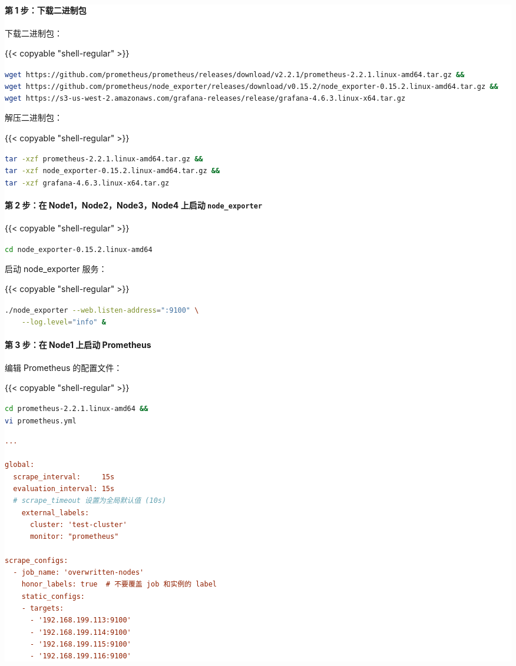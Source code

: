 #### 第 1 步：下载二进制包

下载二进制包：

{{< copyable "shell-regular" >}}

```bash
wget https://github.com/prometheus/prometheus/releases/download/v2.2.1/prometheus-2.2.1.linux-amd64.tar.gz &&
wget https://github.com/prometheus/node_exporter/releases/download/v0.15.2/node_exporter-0.15.2.linux-amd64.tar.gz &&
wget https://s3-us-west-2.amazonaws.com/grafana-releases/release/grafana-4.6.3.linux-x64.tar.gz
```

解压二进制包：

{{< copyable "shell-regular" >}}

```bash
tar -xzf prometheus-2.2.1.linux-amd64.tar.gz &&
tar -xzf node_exporter-0.15.2.linux-amd64.tar.gz &&
tar -xzf grafana-4.6.3.linux-x64.tar.gz
```

#### 第 2 步：在 Node1，Node2，Node3，Node4 上启动 `node_exporter`

{{< copyable "shell-regular" >}}

```bash
cd node_exporter-0.15.2.linux-amd64
```

启动 node_exporter 服务：

{{< copyable "shell-regular" >}}

```bash
./node_exporter --web.listen-address=":9100" \
    --log.level="info" &
```

#### 第 3 步：在 Node1 上启动 Prometheus

编辑 Prometheus 的配置文件：

{{< copyable "shell-regular" >}}

```bash
cd prometheus-2.2.1.linux-amd64 &&
vi prometheus.yml
```

```ini
...

global:
  scrape_interval:     15s
  evaluation_interval: 15s
  # scrape_timeout 设置为全局默认值 (10s)
    external_labels:
      cluster: 'test-cluster'
      monitor: "prometheus"

scrape_configs:
  - job_name: 'overwritten-nodes'
    honor_labels: true  # 不要覆盖 job 和实例的 label
    static_configs:
    - targets:
      - '192.168.199.113:9100'
      - '192.168.199.114:9100'
      - '192.168.199.115:9100'
      - '192.168.199.116:9100'
```